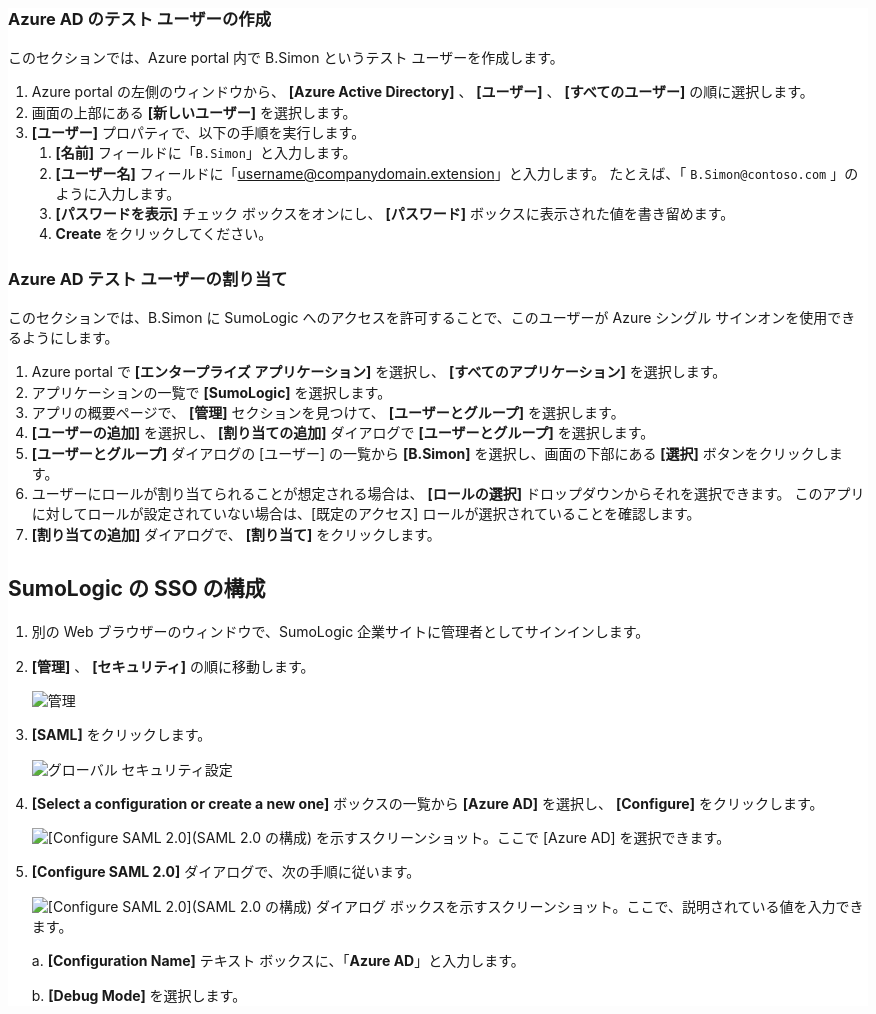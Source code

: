 ### <a name="create-an-azure-ad-test-user"></a>Azure AD のテスト ユーザーの作成

このセクションでは、Azure portal 内で B.Simon というテスト ユーザーを作成します。

1. Azure portal の左側のウィンドウから、 **[Azure Active Directory]** 、 **[ユーザー]** 、 **[すべてのユーザー]** の順に選択します。
1. 画面の上部にある **[新しいユーザー]** を選択します。
1. **[ユーザー]** プロパティで、以下の手順を実行します。
   1. **[名前]** フィールドに「`B.Simon`」と入力します。  
   1. **[ユーザー名]** フィールドに「username@companydomain.extension」と入力します。 たとえば、「 `B.Simon@contoso.com` 」のように入力します。
   1. **[パスワードを表示]** チェック ボックスをオンにし、 **[パスワード]** ボックスに表示された値を書き留めます。
   1. **Create** をクリックしてください。

### <a name="assign-the-azure-ad-test-user"></a>Azure AD テスト ユーザーの割り当て

このセクションでは、B.Simon に SumoLogic へのアクセスを許可することで、このユーザーが Azure シングル サインオンを使用できるようにします。

1. Azure portal で **[エンタープライズ アプリケーション]** を選択し、 **[すべてのアプリケーション]** を選択します。
1. アプリケーションの一覧で **[SumoLogic]** を選択します。
1. アプリの概要ページで、 **[管理]** セクションを見つけて、 **[ユーザーとグループ]** を選択します。
1. **[ユーザーの追加]** を選択し、 **[割り当ての追加]** ダイアログで **[ユーザーとグループ]** を選択します。
1. **[ユーザーとグループ]** ダイアログの [ユーザー] の一覧から **[B.Simon]** を選択し、画面の下部にある **[選択]** ボタンをクリックします。
1. ユーザーにロールが割り当てられることが想定される場合は、 **[ロールの選択]** ドロップダウンからそれを選択できます。 このアプリに対してロールが設定されていない場合は、[既定のアクセス] ロールが選択されていることを確認します。
1. **[割り当ての追加]** ダイアログで、 **[割り当て]** をクリックします。

## <a name="configure-sumologic-sso"></a>SumoLogic の SSO の構成

1. 別の Web ブラウザーのウィンドウで、SumoLogic 企業サイトに管理者としてサインインします。

1. **[管理]** 、 **[セキュリティ]** の順に移動します。

    ![管理](./media/sumologic-tutorial/security.png "管理する")

1. **[SAML]** をクリックします。

    ![グローバル セキュリティ設定](./media/sumologic-tutorial/settings.png "グローバル セキュリティ設定")

1. **[Select a configuration or create a new one]** ボックスの一覧から **[Azure AD]** を選択し、 **[Configure]** をクリックします。

    ![[Configure SAML 2.0]\(SAML 2.0 の構成\) を示すスクリーンショット。ここで [Azure AD] を選択できます。](./media/sumologic-tutorial/configure.png "[Configure SAML 2.0]")

1. **[Configure SAML 2.0]** ダイアログで、次の手順に従います。

    ![[Configure SAML 2.0]\(SAML 2.0 の構成\) ダイアログ ボックスを示すスクリーンショット。ここで、説明されている値を入力できます。](./media/sumologic-tutorial/configuration.png "[Configure SAML 2.0]")

    a. **[Configuration Name]** テキスト ボックスに、「**Azure AD**」と入力します。

    b. **[Debug Mode]** を選択します。
